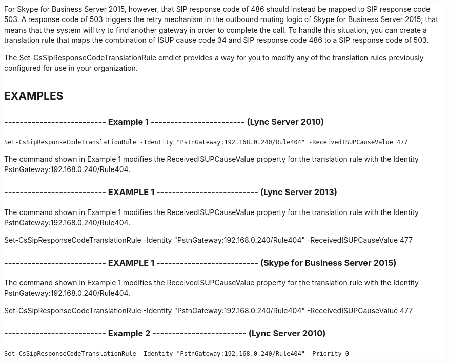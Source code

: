 For Skype for Business Server 2015, however, that SIP response code of 486 should instead be mapped to SIP response code 503.
A response code of 503 triggers the retry mechanism in the outbound routing logic of Skype for Business Server 2015; that means that the system will try to find another gateway in order to complete the call.
To handle this situation, you can create a translation rule that maps the combination of ISUP cause code 34 and SIP response code 486 to a SIP response code of 503.

The Set-CsSipResponseCodeTranslationRule cmdlet provides a way for you to modify any of the translation rules previously configured for use in your organization.



## EXAMPLES

### -------------------------- Example 1 ------------------------ (Lync Server 2010)
```
Set-CsSipResponseCodeTranslationRule -Identity "PstnGateway:192.168.0.240/Rule404" -ReceivedISUPCauseValue 477
```

The command shown in Example 1 modifies the ReceivedISUPCauseValue property for the translation rule with the Identity PstnGateway:192.168.0.240/Rule404.

### -------------------------- EXAMPLE 1 -------------------------- (Lync Server 2013)
```

```

The command shown in Example 1 modifies the ReceivedISUPCauseValue property for the translation rule with the Identity PstnGateway:192.168.0.240/Rule404.

Set-CsSipResponseCodeTranslationRule -Identity "PstnGateway:192.168.0.240/Rule404" -ReceivedISUPCauseValue 477

### -------------------------- EXAMPLE 1 -------------------------- (Skype for Business Server 2015)
```

```

The command shown in Example 1 modifies the ReceivedISUPCauseValue property for the translation rule with the Identity PstnGateway:192.168.0.240/Rule404.

Set-CsSipResponseCodeTranslationRule -Identity "PstnGateway:192.168.0.240/Rule404" -ReceivedISUPCauseValue 477

### -------------------------- Example 2 ------------------------ (Lync Server 2010)
```
Set-CsSipResponseCodeTranslationRule -Identity "PstnGateway:192.168.0.240/Rule404" -Priority 0
```
